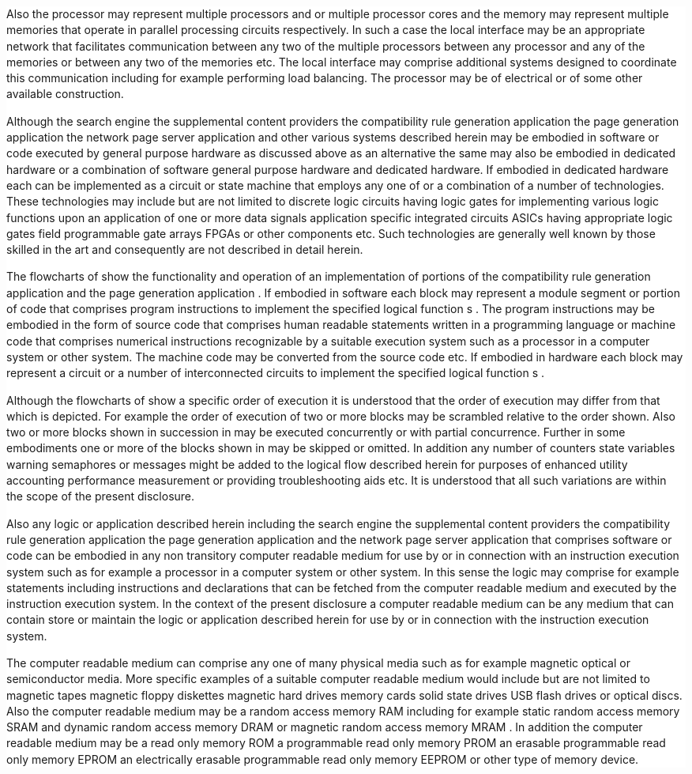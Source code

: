 Also the processor may represent multiple processors and or multiple processor cores and the memory may represent multiple memories that operate in parallel processing circuits respectively. In such a case the local interface may be an appropriate network that facilitates communication between any two of the multiple processors between any processor and any of the memories or between any two of the memories etc. The local interface may comprise additional systems designed to coordinate this communication including for example performing load balancing. The processor may be of electrical or of some other available construction.

Although the search engine the supplemental content providers the compatibility rule generation application the page generation application the network page server application and other various systems described herein may be embodied in software or code executed by general purpose hardware as discussed above as an alternative the same may also be embodied in dedicated hardware or a combination of software general purpose hardware and dedicated hardware. If embodied in dedicated hardware each can be implemented as a circuit or state machine that employs any one of or a combination of a number of technologies. These technologies may include but are not limited to discrete logic circuits having logic gates for implementing various logic functions upon an application of one or more data signals application specific integrated circuits ASICs having appropriate logic gates field programmable gate arrays FPGAs or other components etc. Such technologies are generally well known by those skilled in the art and consequently are not described in detail herein.

The flowcharts of show the functionality and operation of an implementation of portions of the compatibility rule generation application and the page generation application . If embodied in software each block may represent a module segment or portion of code that comprises program instructions to implement the specified logical function s . The program instructions may be embodied in the form of source code that comprises human readable statements written in a programming language or machine code that comprises numerical instructions recognizable by a suitable execution system such as a processor in a computer system or other system. The machine code may be converted from the source code etc. If embodied in hardware each block may represent a circuit or a number of interconnected circuits to implement the specified logical function s .

Although the flowcharts of show a specific order of execution it is understood that the order of execution may differ from that which is depicted. For example the order of execution of two or more blocks may be scrambled relative to the order shown. Also two or more blocks shown in succession in may be executed concurrently or with partial concurrence. Further in some embodiments one or more of the blocks shown in may be skipped or omitted. In addition any number of counters state variables warning semaphores or messages might be added to the logical flow described herein for purposes of enhanced utility accounting performance measurement or providing troubleshooting aids etc. It is understood that all such variations are within the scope of the present disclosure.

Also any logic or application described herein including the search engine the supplemental content providers the compatibility rule generation application the page generation application and the network page server application that comprises software or code can be embodied in any non transitory computer readable medium for use by or in connection with an instruction execution system such as for example a processor in a computer system or other system. In this sense the logic may comprise for example statements including instructions and declarations that can be fetched from the computer readable medium and executed by the instruction execution system. In the context of the present disclosure a computer readable medium can be any medium that can contain store or maintain the logic or application described herein for use by or in connection with the instruction execution system.

The computer readable medium can comprise any one of many physical media such as for example magnetic optical or semiconductor media. More specific examples of a suitable computer readable medium would include but are not limited to magnetic tapes magnetic floppy diskettes magnetic hard drives memory cards solid state drives USB flash drives or optical discs. Also the computer readable medium may be a random access memory RAM including for example static random access memory SRAM and dynamic random access memory DRAM or magnetic random access memory MRAM . In addition the computer readable medium may be a read only memory ROM a programmable read only memory PROM an erasable programmable read only memory EPROM an electrically erasable programmable read only memory EEPROM or other type of memory device.
